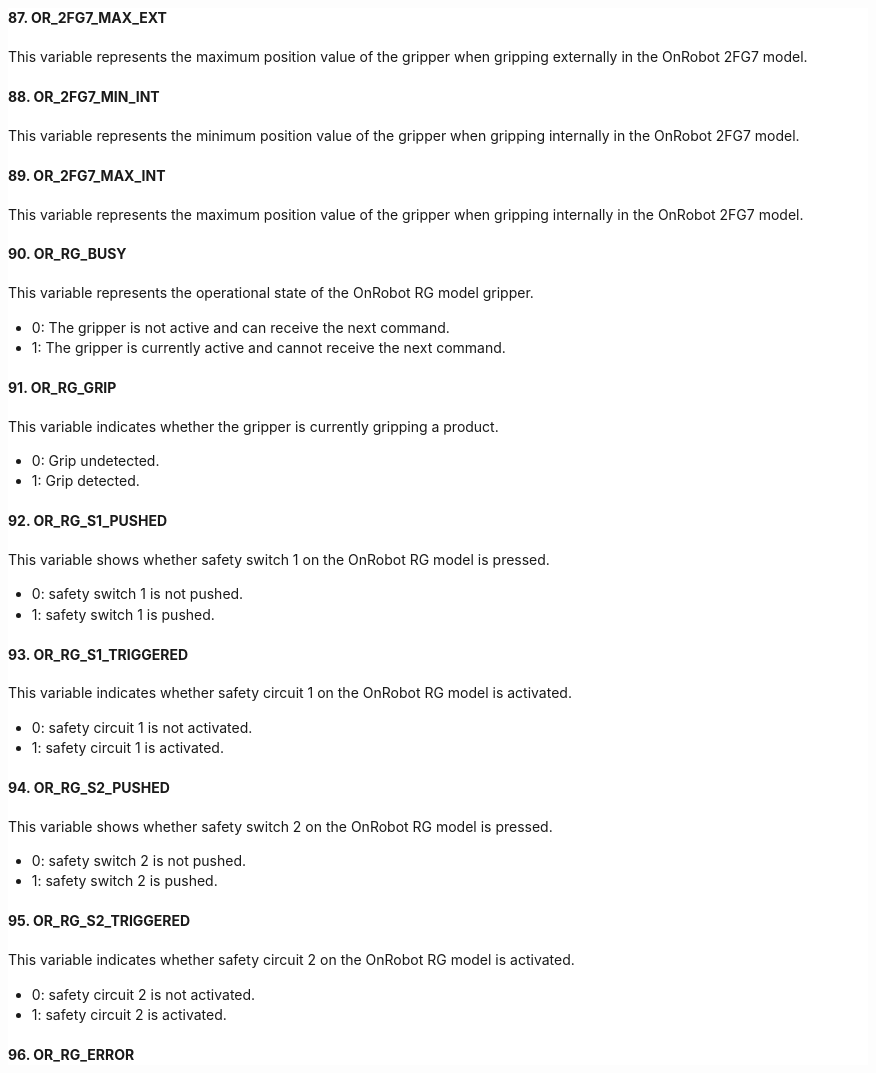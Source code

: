 #### 87. OR_2FG7_MAX_EXT

This variable represents the maximum position value of the gripper when gripping externally in the OnRobot 2FG7 model.

#### 88. OR_2FG7_MIN_INT

This variable represents the minimum position value of the gripper when gripping internally in the OnRobot 2FG7 model.

#### 89. OR_2FG7_MAX_INT

This variable represents the maximum position value of the gripper when gripping internally in the OnRobot 2FG7 model.

#### 90. OR_RG_BUSY

This variable represents the operational state of the OnRobot RG model gripper.

- 0: The gripper is not active and can receive the next command.
- 1: The gripper is currently active and cannot receive the next command.

#### 91. OR_RG_GRIP

This variable indicates whether the gripper is currently gripping a product.

- 0: Grip undetected.
- 1: Grip detected.

#### 92. OR_RG_S1_PUSHED

This variable shows whether safety switch 1 on the OnRobot RG model is pressed.

- 0: safety switch 1 is not pushed.
- 1: safety switch 1 is pushed.

#### 93. OR_RG_S1_TRIGGERED

This variable indicates whether safety circuit 1 on the OnRobot RG model is activated.

- 0: safety circuit 1 is not activated.
- 1: safety circuit 1 is activated.

#### 94. OR_RG_S2_PUSHED

This variable shows whether safety switch 2 on the OnRobot RG model is pressed.

- 0: safety switch 2 is not pushed.
- 1: safety switch 2 is pushed.

#### 95. OR_RG_S2_TRIGGERED

This variable indicates whether safety circuit 2 on the OnRobot RG model is activated.

- 0: safety circuit 2 is not activated.
- 1: safety circuit 2 is activated.

#### 96. OR_RG_ERROR
